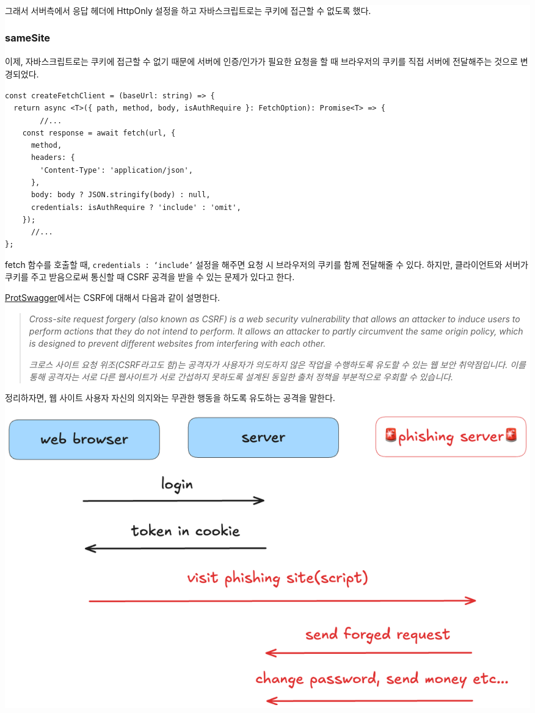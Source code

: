 그래서 서버측에서 응답 헤더에 HttpOnly 설정을 하고 자바스크립트로는 쿠키에 접근할 수 없도록 했다.

### sameSite

이제, 자바스크립트로는 쿠키에 접근할 수 없기 때문에 서버에 인증/인가가 필요한 요청을 할 때 브라우저의 쿠키를 직접 서버에 전달해주는 것으로 변경되었다.

```tsx
const createFetchClient = (baseUrl: string) => {
  return async <T>({ path, method, body, isAuthRequire }: FetchOption): Promise<T> => {
		//...
    const response = await fetch(url, {
      method,
      headers: {
        'Content-Type': 'application/json',
      },
      body: body ? JSON.stringify(body) : null,
      credentials: isAuthRequire ? 'include' : 'omit',
    });
	  //...
};
```

fetch 함수를 호출할 때, `credentials : ‘include’` 설정을 해주면 요청 시 브라우저의 쿠키를 함께 전달해줄 수 있다. 하지만, 클라이언트와 서버가 쿠키를 주고 받음으로써 통신할 때 CSRF 공격을 받을 수 있는 문제가 있다고 한다.

[ProtSwagger](https://portswigger.net/web-security/csrf)에서는 CSRF에 대해서 다음과 같이 설명한다.

> _Cross-site request forgery (also known as CSRF) is a web security vulnerability that allows an attacker to induce users to perform actions that they do not intend to perform. It allows an attacker to partly circumvent the same origin policy, which is designed to prevent different websites from interfering with each other._
>
> _크로스 사이트 요청 위조(CSRF라고도 함)는 공격자가 사용자가 의도하지 않은 작업을 수행하도록 유도할 수 있는 웹 보안 취약점입니다. 이를 통해 공격자는 서로 다른 웹사이트가 서로 간섭하지 못하도록 설계된 동일한 출처 정책을 부분적으로 우회할 수 있습니다._

정리하자면, 웹 사이트 사용자 자신의 의지와는 무관한 행동을 하도록 유도하는 공격을 말한다.

![](./assets/csrf.png)
